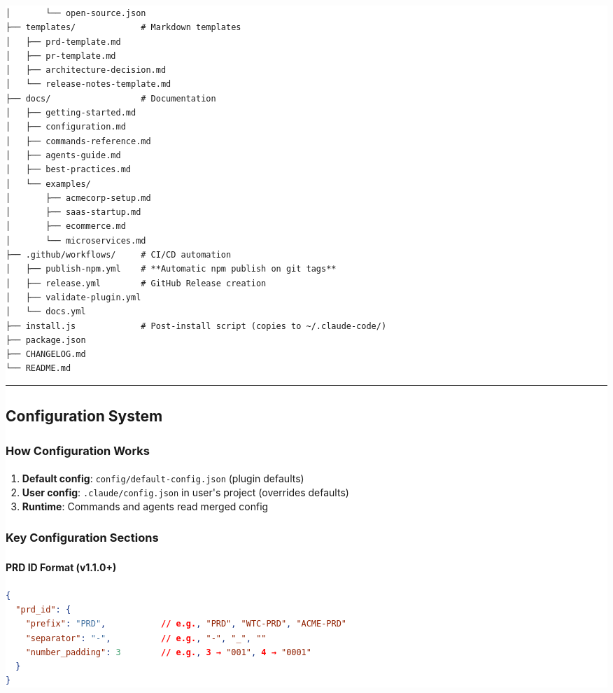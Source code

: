 ```
│       └── open-source.json
├── templates/             # Markdown templates
│   ├── prd-template.md
│   ├── pr-template.md
│   ├── architecture-decision.md
│   └── release-notes-template.md
├── docs/                  # Documentation
│   ├── getting-started.md
│   ├── configuration.md
│   ├── commands-reference.md
│   ├── agents-guide.md
│   ├── best-practices.md
│   └── examples/
│       ├── acmecorp-setup.md
│       ├── saas-startup.md
│       ├── ecommerce.md
│       └── microservices.md
├── .github/workflows/     # CI/CD automation
│   ├── publish-npm.yml    # **Automatic npm publish on git tags**
│   ├── release.yml        # GitHub Release creation
│   ├── validate-plugin.yml
│   └── docs.yml
├── install.js             # Post-install script (copies to ~/.claude-code/)
├── package.json
├── CHANGELOG.md
└── README.md
```

---

## Configuration System

### How Configuration Works

1. **Default config**: `config/default-config.json` (plugin defaults)
2. **User config**: `.claude/config.json` in user's project (overrides defaults)
3. **Runtime**: Commands and agents read merged config

### Key Configuration Sections

#### PRD ID Format (v1.1.0+)
```json
{
  "prd_id": {
    "prefix": "PRD",           // e.g., "PRD", "WTC-PRD", "ACME-PRD"
    "separator": "-",          // e.g., "-", "_", ""
    "number_padding": 3        // e.g., 3 → "001", 4 → "0001"
  }
}
```
